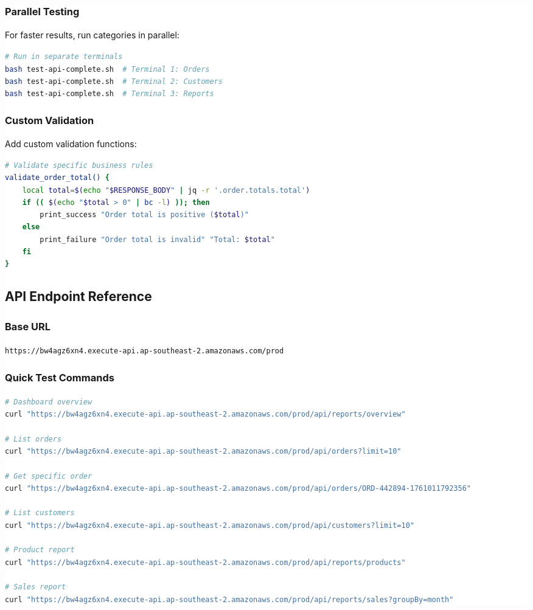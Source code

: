 ### Parallel Testing

For faster results, run categories in parallel:

```bash
# Run in separate terminals
bash test-api-complete.sh  # Terminal 1: Orders
bash test-api-complete.sh  # Terminal 2: Customers
bash test-api-complete.sh  # Terminal 3: Reports
```

### Custom Validation

Add custom validation functions:

```bash
# Validate specific business rules
validate_order_total() {
    local total=$(echo "$RESPONSE_BODY" | jq -r '.order.totals.total')
    if (( $(echo "$total > 0" | bc -l) )); then
        print_success "Order total is positive ($total)"
    else
        print_failure "Order total is invalid" "Total: $total"
    fi
}
```

## API Endpoint Reference

### Base URL
```
https://bw4agz6xn4.execute-api.ap-southeast-2.amazonaws.com/prod
```

### Quick Test Commands

```bash
# Dashboard overview
curl "https://bw4agz6xn4.execute-api.ap-southeast-2.amazonaws.com/prod/api/reports/overview"

# List orders
curl "https://bw4agz6xn4.execute-api.ap-southeast-2.amazonaws.com/prod/api/orders?limit=10"

# Get specific order
curl "https://bw4agz6xn4.execute-api.ap-southeast-2.amazonaws.com/prod/api/orders/ORD-442894-1761011792356"

# List customers
curl "https://bw4agz6xn4.execute-api.ap-southeast-2.amazonaws.com/prod/api/customers?limit=10"

# Product report
curl "https://bw4agz6xn4.execute-api.ap-southeast-2.amazonaws.com/prod/api/reports/products"

# Sales report
curl "https://bw4agz6xn4.execute-api.ap-southeast-2.amazonaws.com/prod/api/reports/sales?groupBy=month"
```

